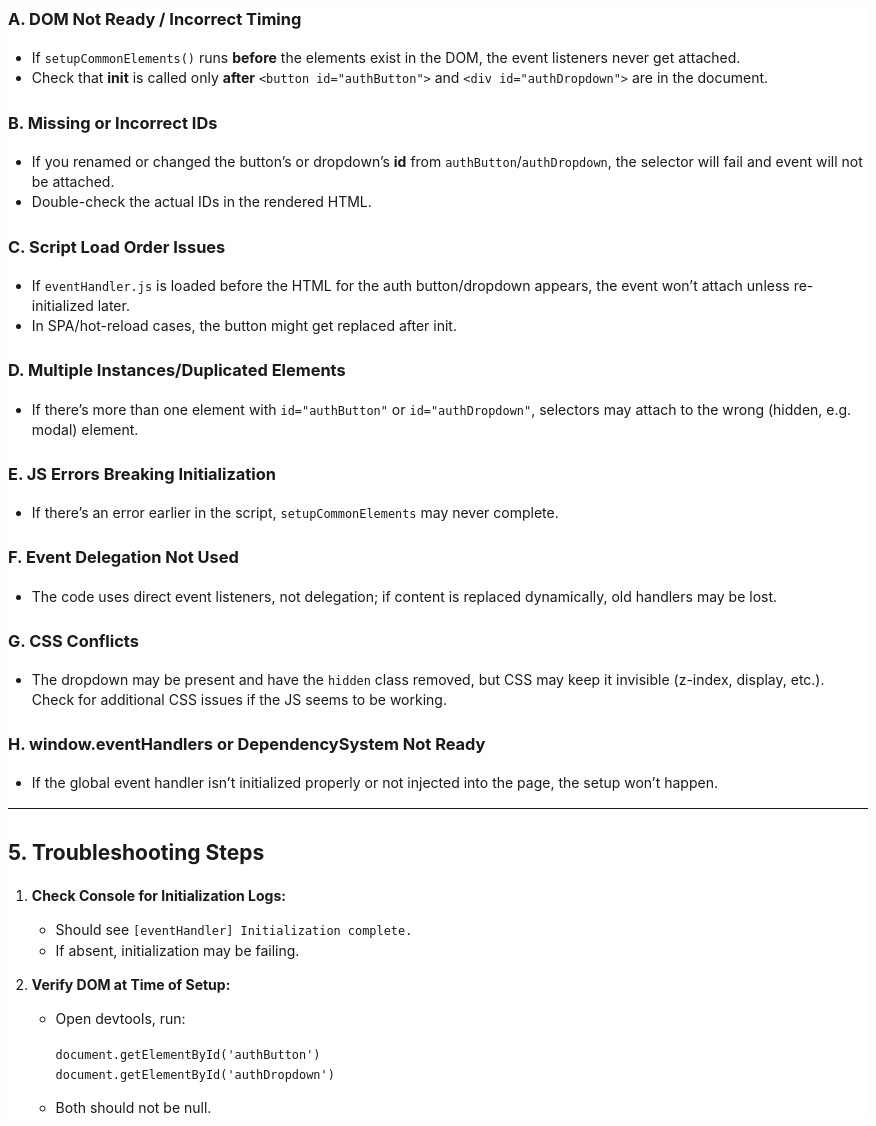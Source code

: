 ### A. **DOM Not Ready / Incorrect Timing**
- If `setupCommonElements()` runs **before** the elements exist in the DOM, the event listeners never get attached.
- Check that **init** is called only **after** `<button id="authButton">` and `<div id="authDropdown">` are in the document.

### B. **Missing or Incorrect IDs**
- If you renamed or changed the button’s or dropdown’s **id** from `authButton`/`authDropdown`, the selector will fail and event will not be attached.
- Double-check the actual IDs in the rendered HTML.

### C. **Script Load Order Issues**
- If `eventHandler.js` is loaded before the HTML for the auth button/dropdown appears, the event won’t attach unless re-initialized later.
- In SPA/hot-reload cases, the button might get replaced after init.

### D. **Multiple Instances/Duplicated Elements**
- If there’s more than one element with `id="authButton"` or `id="authDropdown"`, selectors may attach to the wrong (hidden, e.g. modal) element.

### E. **JS Errors Breaking Initialization**
- If there’s an error earlier in the script, `setupCommonElements` may never complete.

### F. **Event Delegation Not Used**
- The code uses direct event listeners, not delegation; if content is replaced dynamically, old handlers may be lost.

### G. **CSS Conflicts**
- The dropdown may be present and have the `hidden` class removed, but CSS may keep it invisible (z-index, display, etc.). Check for additional CSS issues if the JS seems to be working.

### H. **window.eventHandlers or DependencySystem Not Ready**
- If the global event handler isn’t initialized properly or not injected into the page, the setup won’t happen.

---

## 5. **Troubleshooting Steps**

1. **Check Console for Initialization Logs:**
   - Should see `[eventHandler] Initialization complete.`
   - If absent, initialization may be failing.

2. **Verify DOM at Time of Setup:**
   - Open devtools, run:  
     ```
     document.getElementById('authButton')
     document.getElementById('authDropdown')
     ```
   - Both should not be null.
